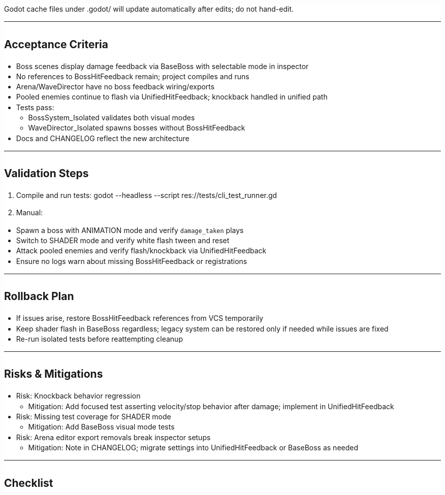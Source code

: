Godot cache files under .godot/ will update automatically after edits; do not hand-edit.

---

## Acceptance Criteria

- Boss scenes display damage feedback via BaseBoss with selectable mode in inspector
- No references to BossHitFeedback remain; project compiles and runs
- Arena/WaveDirector have no boss feedback wiring/exports
- Pooled enemies continue to flash via UnifiedHitFeedback; knockback handled in unified path
- Tests pass:
  - BossSystem_Isolated validates both visual modes
  - WaveDirector_Isolated spawns bosses without BossHitFeedback
- Docs and CHANGELOG reflect the new architecture

---

## Validation Steps

1) Compile and run tests:
   godot --headless --script res://tests/cli_test_runner.gd

2) Manual:
- Spawn a boss with ANIMATION mode and verify `damage_taken` plays
- Switch to SHADER mode and verify white flash tween and reset
- Attack pooled enemies and verify flash/knockback via UnifiedHitFeedback
- Ensure no logs warn about missing BossHitFeedback or registrations

---

## Rollback Plan

- If issues arise, restore BossHitFeedback references from VCS temporarily
- Keep shader flash in BaseBoss regardless; legacy system can be restored only if needed while issues are fixed
- Re-run isolated tests before reattempting cleanup

---

## Risks & Mitigations

- Risk: Knockback behavior regression
  - Mitigation: Add focused test asserting velocity/stop behavior after damage; implement in UnifiedHitFeedback
- Risk: Missing test coverage for SHADER mode
  - Mitigation: Add BaseBoss visual mode tests
- Risk: Arena editor export removals break inspector setups
  - Mitigation: Note in CHANGELOG; migrate settings into UnifiedHitFeedback or BaseBoss as needed

---

## Checklist
